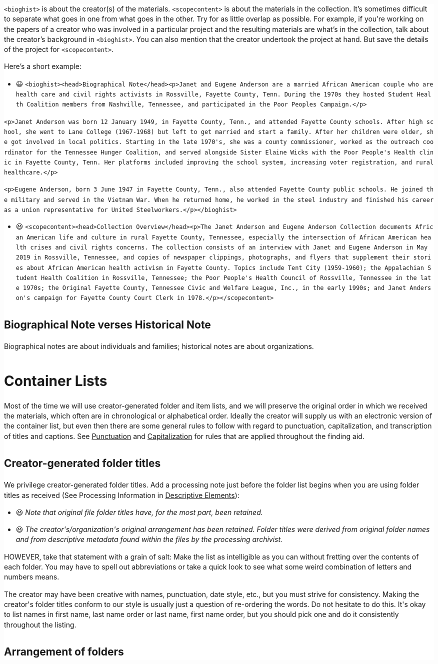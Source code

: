 `<bioghist>` is about the creator(s) of the materials. `<scopecontent>` is about the materials in the collection. It’s sometimes difficult to separate what goes in one from what goes in the other. Try for as little overlap as possible. For example, if you’re working on the papers of a creator who was involved in a particular project and the resulting materials are what’s in the collection, talk about the creator’s background in `<bioghist>`. You can also mention that the creator undertook the project at hand. But save the details of the project for `<scopecontent>`. 

Here’s a short example:

* :smiley: ```<bioghist><head>Biographical Note</head><p>Janet and Eugene Anderson are a married African American couple who are health care and civil rights activists in Rossville, Fayette County, Tenn. During the 1970s they hosted Student Health Coalition members from Nashville, Tennessee, and participated in the Poor Peoples Campaign.</p>```

```<p>Janet Anderson was born 12 January 1949, in Fayette County, Tenn., and attended Fayette County schools. After high school, she went to Lane College (1967-1968) but left to get married and start a family. After her children were older, she got involved in local politics. Starting in the late 1970's, she was a county commissioner, worked as the outreach coordinator for the Tennessee Hunger Coalition, and served alongside Sister Elaine Wicks with the Poor People's Health clinic in Fayette County, Tenn. Her platforms included improving the school system, increasing voter registration, and rural healthcare.</p>```

```<p>Eugene Anderson, born 3 June 1947 in Fayette County, Tenn., also attended Fayette County public schools. He joined the military and served in the Vietnam War. When he returned home, he worked in the steel industry and finished his career as a union representative for United Steelworkers.</p></bioghist>```

- :smiley: `<scopecontent><head>Collection Overview</head><p>The Janet Anderson and Eugene Anderson Collection documents African American life and culture in rural Fayette County, Tennessee, especially the intersection of African American health crises and civil rights concerns. The collection consists of an interview with Janet and Eugene Anderson in May 2019 in Rossville, Tennessee, and copies of newspaper clippings, photographs, and flyers that supplement their stories about African American health activism in Fayette County. Topics include Tent City (1959-1960); the Appalachian Student Health Coalition in Rossville, Tennessee; the Poor People's Health Council of Rossville, Tennessee in the late 1970s; the Original Fayette County, Tennessee Civic and Welfare League, Inc., in the early 1990s; and Janet Anderson's campaign for Fayette County Court Clerk in 1978.</p></scopecontent>`

## Biographical Note verses Historical Note

Biographical notes are about individuals and families; historical notes are about organizations.


# Container Lists

Most of the time we will use creator-generated folder and item lists, and we will preserve the original order in which we received the materials, which often are in chronological or alphabetical order. Ideally the creator will supply us with an electronic version of the container list, but even then there are some general rules to follow with regard to punctuation, capitalization, and transcription of titles and captions. See [Punctuation](#punctuation) and [Capitalization](#capitalization) for rules that are applied throughout the finding aid. 

## Creator-generated folder titles 
We privilege creator-generated folder titles. Add a processing note just before the folder list begins when you are using folder titles as received (See Processing Information in [Descriptive Elements](https://github.com/UNC-Libraries/TS-Archival-Procedures-Manual/blob/master/Descriptive%20Elements.md#processing-information)):

- :smiley: _Note that original file folder titles have, for the most part, been retained._

- :smiley: _The creator's/organization's original arrangement has been retained. Folder titles were derived from original folder names and from descriptive metadata found within the files by the processing archivist._

HOWEVER, take that statement with a grain of salt: Make the list as intelligible as you can without fretting over the contents of each folder. You may have to spell out abbreviations or take a quick look to see what some weird combination of letters and numbers means.

The creator may have been creative with names, punctuation, date style, etc., but you must strive for consistency. Making the creator's folder titles conform to our style is usually just a question of re-ordering the words. Do not hesitate to do this. It's okay to list names in first name, last name order or last name, first name order, but you should pick one and do it consistently throughout the listing.

## Arrangement of folders
```